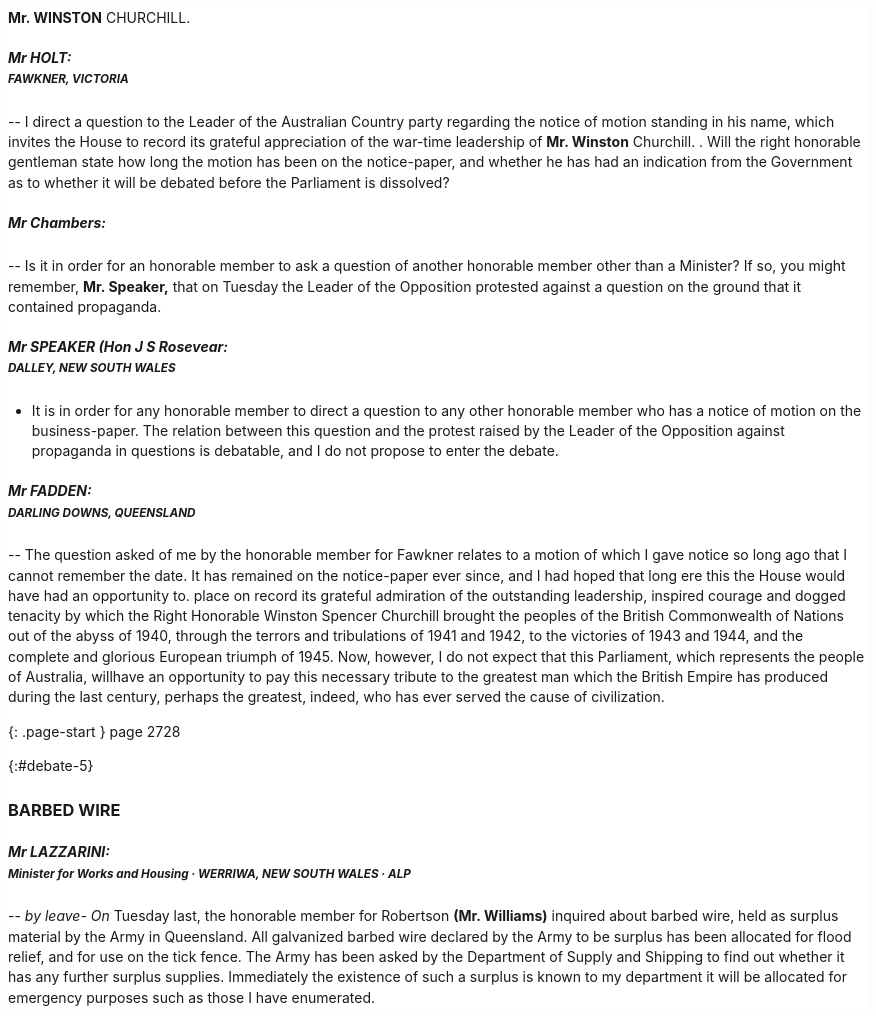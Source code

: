 
 **Mr. WINSTON** CHURCHILL. 

##### Mr HOLT:<br><small class="text-muted">FAWKNER, VICTORIA</small>

-- I direct a question to the Leader of the Australian Country party regarding the notice of motion standing in his name, which invites the House to record its grateful appreciation of the war-time leadership of  **Mr. Winston**  Churchill. . Will the right honorable gentleman state how long the motion has been on the notice-paper, and whether he has had an indication from the Government as to whether it will be debated before the Parliament is dissolved? 

##### Mr Chambers:

-- Is it in order for an honorable member to ask a question of another honorable member other than a Minister? If so, you might remember,  **Mr. Speaker,**  that on Tuesday the Leader of the Opposition protested against a question on the ground that it contained propaganda. 

##### Mr SPEAKER (Hon J S Rosevear:<br><small class="text-muted">DALLEY, NEW SOUTH WALES</small>

 - It is in order for any honorable member to direct a question to any other honorable member who has a notice of motion on the business-paper. The relation between this question and the protest raised by the Leader of the Opposition against propaganda in questions is debatable, and I do not propose to enter the debate. 

##### Mr FADDEN:<br><small class="text-muted">DARLING DOWNS, QUEENSLAND</small>

-- The question asked of me by the honorable member for Fawkner relates to a motion of which I gave notice so long ago that I cannot remember the date. It has remained on the notice-paper ever since, and I had hoped that long ere this the House would have had an opportunity to. place on record its grateful admiration of the outstanding leadership, inspired courage and dogged tenacity by which the Right Honorable Winston Spencer Churchill brought the peoples of the British Commonwealth of Nations out of the abyss of 1940, through the terrors and tribulations of 1941 and 1942, to the victories of 1943 and 1944, and the complete and glorious European triumph of 1945. Now, however, I do not expect that this Parliament, which represents the people of Australia, willhave an opportunity to pay this necessary tribute to the greatest man which the British Empire has produced during the last century, perhaps the greatest, indeed, who has ever served the cause of civilization. 

{: .page-start }
page 2728

{:#debate-5}
### BARBED WIRE

##### Mr LAZZARINI:<br><small class="text-muted">Minister for Works and Housing &middot; WERRIWA, NEW SOUTH WALES &middot; ALP</small>

--  *by leave- On*  Tuesday last, the honorable member for Robertson  **(Mr. Williams)**  inquired about barbed wire, held as surplus material by the Army in Queensland. All galvanized barbed wire declared by the Army to be surplus has been allocated for flood relief, and for use on the tick fence. The Army has been asked by the Department of Supply and Shipping to find out whether it has any further surplus supplies. Immediately the existence of such a surplus is known to my department it will be allocated for emergency purposes such as those I have enumerated. 
